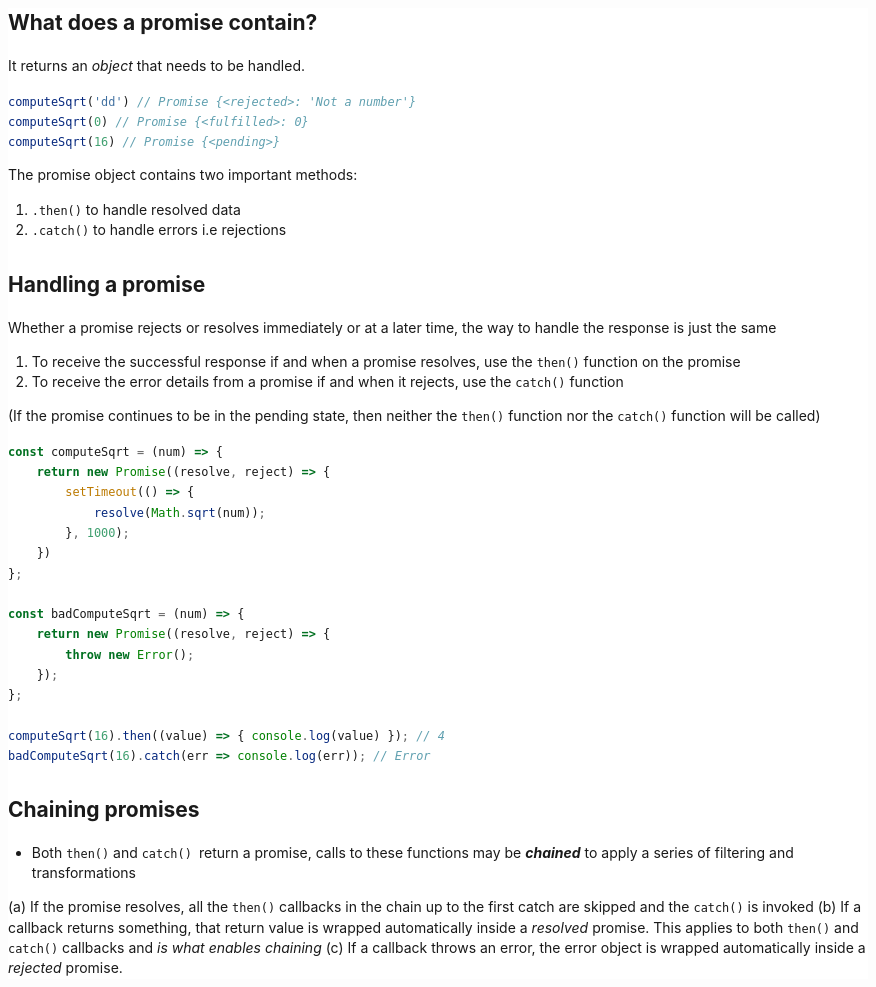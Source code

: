 ## What does a promise contain?

It returns an *object* that needs to be handled.

```js
computeSqrt('dd') // Promise {<rejected>: 'Not a number'}
computeSqrt(0) // Promise {<fulfilled>: 0}
computeSqrt(16) // Promise {<pending>}
```

The promise object contains two important methods:
1. `.then()` to handle resolved data
2. `.catch()` to handle errors i.e rejections

## Handling a promise

Whether a promise rejects or resolves immediately or at a later time, the way to handle the response is just the same

1. To receive the successful response if and when a promise resolves, use the `then()` function on the promise
2. To receive the error details from a promise if and when it rejects, use the `catch()` function

(If the promise continues to be in the pending state, then
neither the `then()` function nor the `catch()` function will be called)

```js
const computeSqrt = (num) => {
    return new Promise((resolve, reject) => {
        setTimeout(() => {
            resolve(Math.sqrt(num));
        }, 1000);
    })
};

const badComputeSqrt = (num) => {
    return new Promise((resolve, reject) => {
        throw new Error();
    });
};

computeSqrt(16).then((value) => { console.log(value) }); // 4
badComputeSqrt(16).catch(err => console.log(err)); // Error
```

## Chaining promises

- Both `then()` and `catch() `return a promise, calls to these functions may be ***chained*** to apply a series of filtering and transformations

(a) If the promise resolves, all the `then()` callbacks in the chain up to the first catch are skipped and the `catch()` is invoked
(b) If a callback returns something, that return value is wrapped automatically inside a *resolved* promise. This applies to both `then()` and `catch()` callbacks and *is what enables chaining*
(c) If a callback throws an error, the error object is wrapped automatically inside a *rejected* promise.
